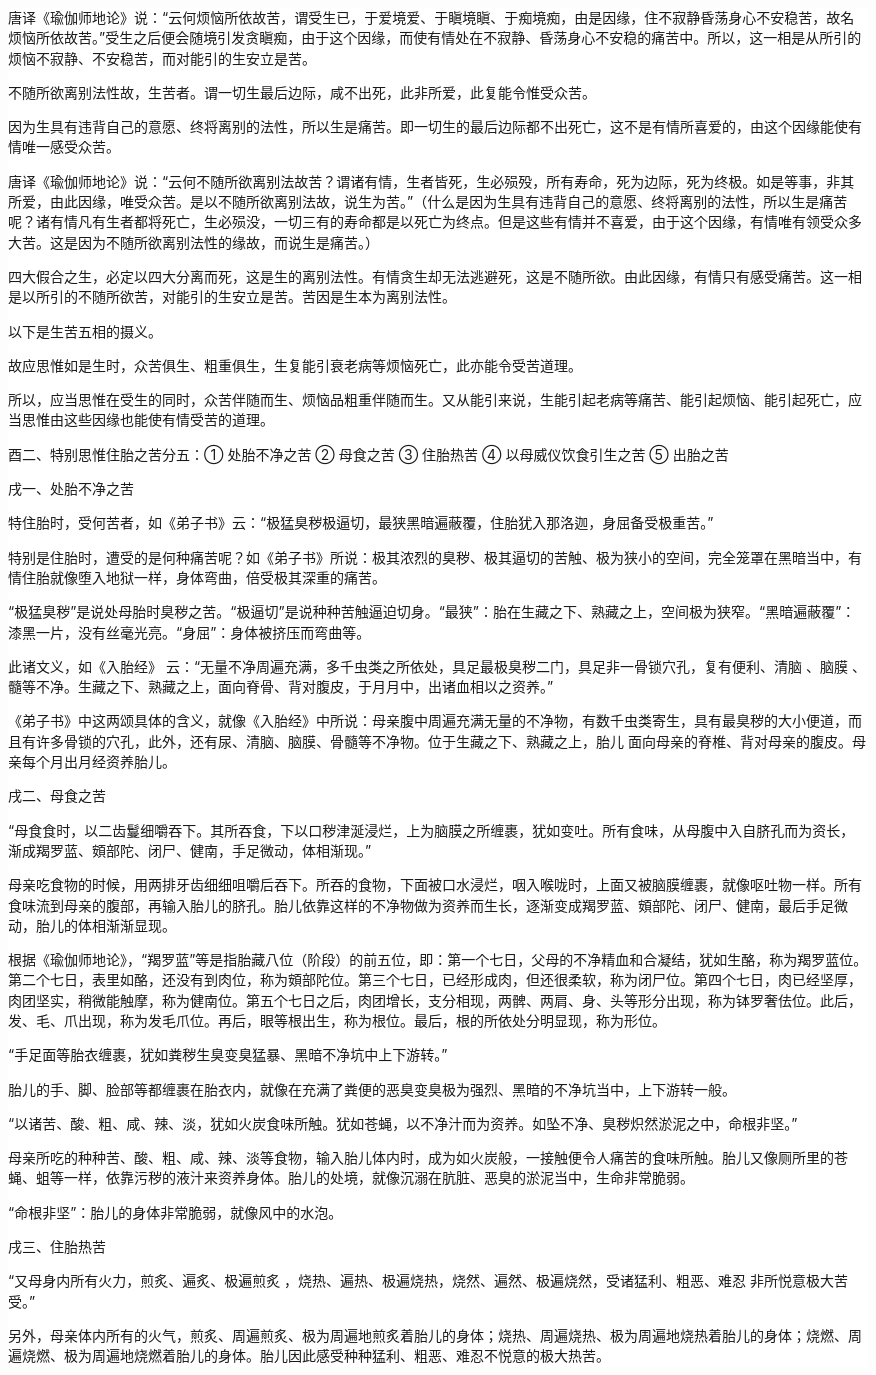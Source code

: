 唐译《瑜伽师地论》说：“云何烦恼所依故苦，谓受生已，于爱境爱、于瞋境瞋、于痴境痴，由是因缘，住不寂静昏荡身心不安稳苦，故名烦恼所依故苦。”受生之后便会随境引发贪瞋痴，由于这个因缘，而使有情处在不寂静、昏荡身心不安稳的痛苦中。所以，这一相是从所引的烦恼不寂静、不安稳苦，而对能引的生安立是苦。

不随所欲离别法性故，生苦者。谓一切生最后边际，咸不出死，此非所爱，此复能令惟受众苦。

因为生具有违背自己的意愿、终将离别的法性，所以生是痛苦。即一切生的最后边际都不出死亡，这不是有情所喜爱的，由这个因缘能使有情唯一感受众苦。

唐译《瑜伽师地论》说：“云何不随所欲离别法故苦？谓诸有情，生者皆死，生必殒殁，所有寿命，死为边际，死为终极。如是等事，非其所爱，由此因缘，唯受众苦。是以不随所欲离别法故，说生为苦。”（什么是因为生具有违背自己的意愿、终将离别的法性，所以生是痛苦呢？诸有情凡有生者都将死亡，生必殒没，一切三有的寿命都是以死亡为终点。但是这些有情并不喜爱，由于这个因缘，有情唯有领受众多大苦。这是因为不随所欲离别法性的缘故，而说生是痛苦。）

四大假合之生，必定以四大分离而死，这是生的离别法性。有情贪生却无法逃避死，这是不随所欲。由此因缘，有情只有感受痛苦。这一相是以所引的不随所欲苦，对能引的生安立是苦。苦因是生本为离别法性。

以下是生苦五相的摄义。

故应思惟如是生时，众苦俱生、粗重俱生，生复能引衰老病等烦恼死亡，此亦能令受苦道理。

所以，应当思惟在受生的同时，众苦伴随而生、烦恼品粗重伴随而生。又从能引来说，生能引起老病等痛苦、能引起烦恼、能引起死亡，应当思惟由这些因缘也能使有情受苦的道理。

酉二、特别思惟住胎之苦分五：① 处胎不净之苦 ② 母食之苦 ③ 住胎热苦 ④ 以母威仪饮食引生之苦 ⑤ 出胎之苦

戌一、处胎不净之苦

特住胎时，受何苦者，如《弟子书》云：“极猛臭秽极逼切，最狭黑暗遍蔽覆，住胎犹入那洛迦，身屈备受极重苦。”

特别是住胎时，遭受的是何种痛苦呢？如《弟子书》所说：极其浓烈的臭秽、极其逼切的苦触、极为狭小的空间，完全笼罩在黑暗当中，有情住胎就像堕入地狱一样，身体弯曲，倍受极其深重的痛苦。

“极猛臭秽”是说处母胎时臭秽之苦。“极逼切”是说种种苦触逼迫切身。“最狭”：胎在生藏之下、熟藏之上，空间极为狭窄。“黑暗遍蔽覆”：漆黑一片，没有丝毫光亮。“身屈”：身体被挤压而弯曲等。

此诸文义，如《入胎经》 云：“无量不净周遍充满，多千虫类之所依处，具足最极臭秽二门，具足非一骨锁穴孔，复有便利、清脑 、脑膜 、髓等不净。生藏之下、熟藏之上，面向脊骨、背对腹皮，于月月中，出诸血相以之资养。”

《弟子书》中这两颂具体的含义，就像《入胎经》中所说：母亲腹中周遍充满无量的不净物，有数千虫类寄生，具有最臭秽的大小便道，而且有许多骨锁的穴孔，此外，还有尿、清脑、脑膜、骨髓等不净物。位于生藏之下、熟藏之上，胎儿 面向母亲的脊椎、背对母亲的腹皮。母亲每个月出月经资养胎儿。

戌二、母食之苦

“母食食时，以二齿鬘细嚼吞下。其所吞食，下以口秽津涎浸烂，上为脑膜之所缠裹，犹如变吐。所有食味，从母腹中入自脐孔而为资长，渐成羯罗蓝、頞部陀、闭尸、健南，手足微动，体相渐现。”

母亲吃食物的时候，用两排牙齿细细咀嚼后吞下。所吞的食物，下面被口水浸烂，咽入喉咙时，上面又被脑膜缠裹，就像呕吐物一样。所有食味流到母亲的腹部，再输入胎儿的脐孔。胎儿依靠这样的不净物做为资养而生长，逐渐变成羯罗蓝、頞部陀、闭尸、健南，最后手足微动，胎儿的体相渐渐显现。

根据《瑜伽师地论》，“羯罗蓝”等是指胎藏八位（阶段）的前五位，即：第一个七日，父母的不净精血和合凝结，犹如生酪，称为羯罗蓝位。第二个七日，表里如酪，还没有到肉位，称为頞部陀位。第三个七日，已经形成肉，但还很柔软，称为闭尸位。第四个七日，肉已经坚厚，肉团坚实，稍微能触摩，称为健南位。第五个七日之后，肉团增长，支分相现，两髀、两肩、身、头等形分出现，称为钵罗奢佉位。此后，发、毛、爪出现，称为发毛爪位。再后，眼等根出生，称为根位。最后，根的所依处分明显现，称为形位。

“手足面等胎衣缠裹，犹如粪秽生臭变臭猛暴、黑暗不净坑中上下游转。”

胎儿的手、脚、脸部等都缠裹在胎衣内，就像在充满了粪便的恶臭变臭极为强烈、黑暗的不净坑当中，上下游转一般。

“以诸苦、酸、粗、咸、辣、淡，犹如火炭食味所触。犹如苍蝇，以不净汁而为资养。如坠不净、臭秽炽然淤泥之中，命根非坚。”

母亲所吃的种种苦、酸、粗、咸、辣、淡等食物，输入胎儿体内时，成为如火炭般，一接触便令人痛苦的食味所触。胎儿又像厕所里的苍蝇、蛆等一样，依靠污秽的液汁来资养身体。胎儿的处境，就像沉溺在肮脏、恶臭的淤泥当中，生命非常脆弱。

“命根非坚”：胎儿的身体非常脆弱，就像风中的水泡。

戌三、住胎热苦

“又母身内所有火力，煎炙、遍炙、极遍煎炙 ，烧热、遍热、极遍烧热，烧然、遍然、极遍烧然，受诸猛利、粗恶、难忍 非所悦意极大苦受。”

另外，母亲体内所有的火气，煎炙、周遍煎炙、极为周遍地煎炙着胎儿的身体；烧热、周遍烧热、极为周遍地烧热着胎儿的身体；烧燃、周遍烧燃、极为周遍地烧燃着胎儿的身体。胎儿因此感受种种猛利、粗恶、难忍不悦意的极大热苦。
